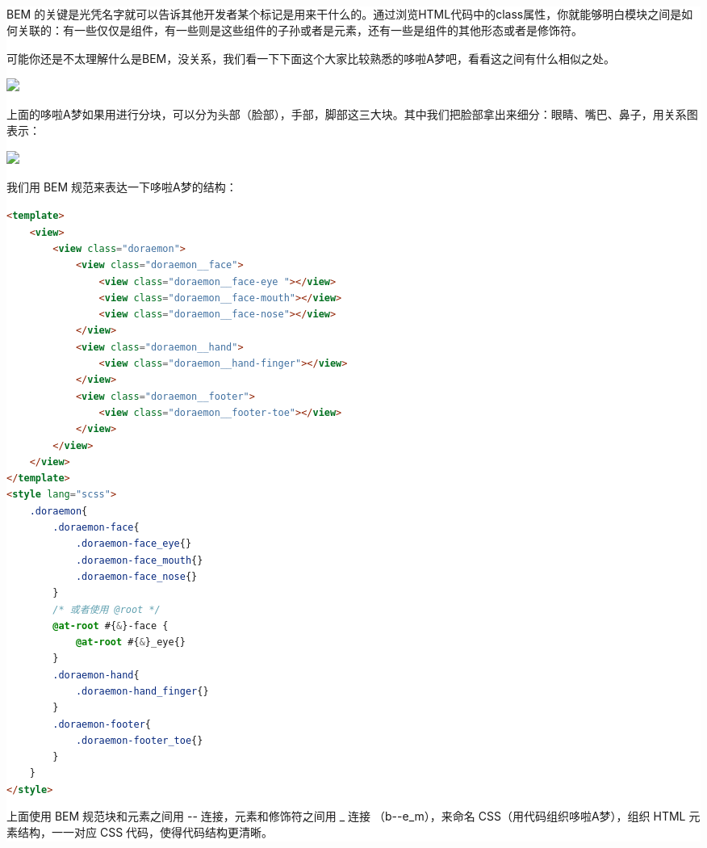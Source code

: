 BEM 的关键是光凭名字就可以告诉其他开发者某个标记是用来干什么的。通过浏览HTML代码中的class属性，你就能够明白模块之间是如何关联的：有一些仅仅是组件，有一些则是这些组件的子孙或者是元素，还有一些是组件的其他形态或者是修饰符。

可能你还是不太理解什么是BEM，没关系，我们看一下下面这个大家比较熟悉的哆啦A梦吧，看看这之间有什么相似之处。

![](https://p1-jj.byteimg.com/tos-cn-i-t2oaga2asx/gold-user-assets/2019/11/16/16e74c4981bf99ef~tplv-t2oaga2asx-image.image)

上面的哆啦A梦如果用进行分块，可以分为头部（脸部），手部，脚部这三大块。其中我们把脸部拿出来细分：眼睛、嘴巴、鼻子，用关系图表示：

![](https://p1-jj.byteimg.com/tos-cn-i-t2oaga2asx/gold-user-assets/2019/11/19/16e83f38289697b2~tplv-t2oaga2asx-image.image)

我们用 BEM 规范来表达一下哆啦A梦的结构：

```html
<template>
	<view>
		<view class="doraemon">
			<view class="doraemon__face">
				<view class="doraemon__face-eye "></view>
				<view class="doraemon__face-mouth"></view>
				<view class="doraemon__face-nose"></view>
			</view>
			<view class="doraemon__hand">
				<view class="doraemon__hand-finger"></view>
			</view>
			<view class="doraemon__footer">
				<view class="doraemon__footer-toe"></view>
			</view>
		</view>
	</view>
</template>	
<style lang="scss">
	.doraemon{
		.doraemon-face{
			.doraemon-face_eye{}
			.doraemon-face_mouth{}
			.doraemon-face_nose{}
		}
		/* 或者使用 @root */
		@at-root #{&}-face {
			@at-root #{&}_eye{}
		}
		.doraemon-hand{
			.doraemon-hand_finger{}
		}
		.doraemon-footer{
			.doraemon-footer_toe{}
		}
	}
</style>	
```
上面使用 BEM 规范块和元素之间用 -- 连接，元素和修饰符之间用 _ 连接 （b--e_m），来命名 CSS（用代码组织哆啦A梦），组织 HTML 元素结构，一一对应 CSS 代码，使得代码结构更清晰。
